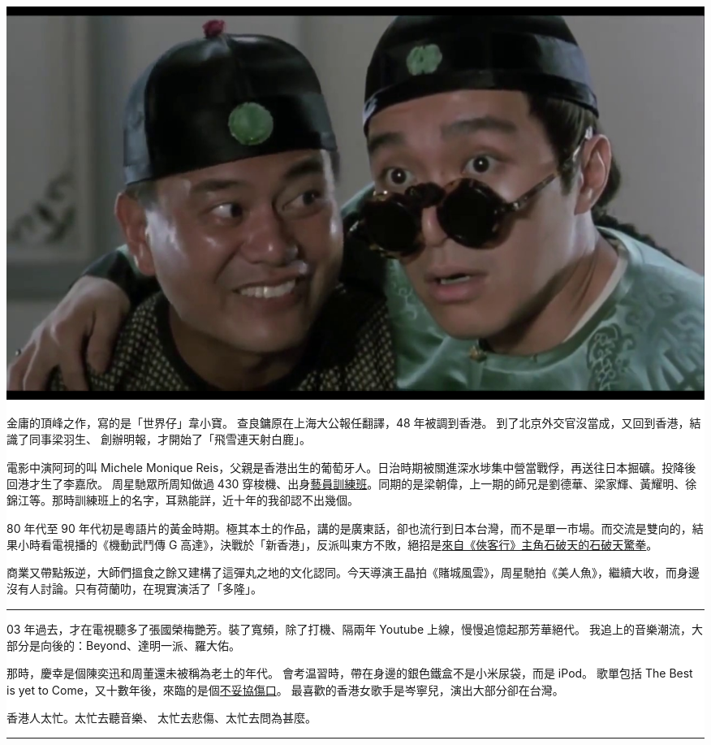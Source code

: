 ![img](stevenchow.jpg)

金庸的頂峰之作，寫的是「世界仔」韋小寶。
查良鏞原在上海大公報任翻譯，48 年被調到香港。
到了北京外交官沒當成，又回到香港，結識了同事梁羽生、
創辦明報，才開始了「飛雪連天射白鹿」。

電影中演阿珂的叫 Michele Monique Reis，父親是香港出生的葡萄牙人。日治時期被關進深水埗集中營當戰俘，再送往日本掘礦。投降後回港才生了李嘉欣。
周星馳眾所周知做過 430 穿梭機、出身[藝員訓練班](https://zh.wikipedia.org/zh-hk/%E7%84%A1%E7%B6%AB%E9%9B%BB%E8%A6%96%E8%97%9D%E5%93%A1%E8%A8%93%E7%B7%B4%E7%8F%AD)。同期的是梁朝偉，上一期的師兄是劉德華、梁家輝、黃耀明、徐錦江等。那時訓練班上的名字，耳熟能詳，近十年的我卻認不出幾個。

80 年代至 90 年代初是粵語片的黃金時期。極其本土的作品，講的是廣東話，卻也流行到日本台灣，而不是單一市場。而交流是雙向的，結果小時看電視播的《機動武鬥傳 G 高達》，決戰於「新香港」，反派叫東方不敗，絕招是[來自《俠客行》主角石破天的石破天驚拳](http://www.cuhkacs.org/~benng/Bo-Blog/read.php?480)。

商業又帶點叛逆，大師們搵食之餘又建構了這彈丸之地的文化認同。今天導演王晶拍《賭城風雲》，周星馳拍《美人魚》，繼續大收，而身邊沒有人討論。只有荷蘭叻，在現實演活了「多隆」。

---

03 年過去，才在電視聽多了張國榮梅艷芳。裝了寬頻，除了打機、隔兩年 Youtube 上線，慢慢追憶起那芳華絕代。
我追上的音樂潮流，大部分是向後的：Beyond、達明一派、羅大佑。

那時，慶幸是個陳奕迅和周董還未被稱為老土的年代。
會考温習時，帶在身邊的銀色鐵盒不是小米尿袋，而是 iPod。
歌單包括 The Best is yet to Come，又十數年後，來臨的是個[不妥協傷口](https://m.mingpao.com/pns/dailynews/web_tc/article/20180812/s00005/1534010037451)。
最喜歡的香港女歌手是岑寧兒，演出大部分卻在台灣。

香港人太忙。太忙去聽音樂、
太忙去悲傷、太忙去問為甚麼。

---